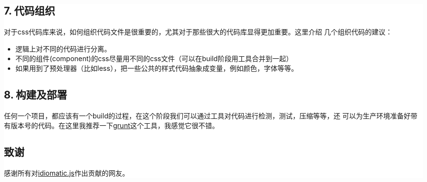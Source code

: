 
<a name="organization"></a>
## 7. 代码组织

对于css代码库来说，如何组织代码文件是很重要的，尤其对于那些很大的代码库显得更加重要。这里介绍
几个组织代码的建议：

* 逻辑上对不同的代码进行分离。
* 不同的组件(component)的css尽量用不同的css文件（可以在build阶段用工具合并到一起）
* 如果用到了预处理器（比如less），把一些公共的样式代码抽象成变量，例如颜色，字体等等。


<a name="build-and-deployment"></a>
## 8. 构建及部署

任何一个项目，都应该有一个build的过程，在这个阶段我们可以通过工具对代码进行检测，测试，压缩等等，还
可以为生产环境准备好带有版本号的代码。在这里我推荐一下[grunt](https://github.com/cowboy/grunt)这个工具，我感觉它很不错。


<a name="acknowledgements"></a>
## 致谢

感谢所有对[idiomatic.js](https://github.com/rwldrn/idiomatic.js)作出贡献的网友。
